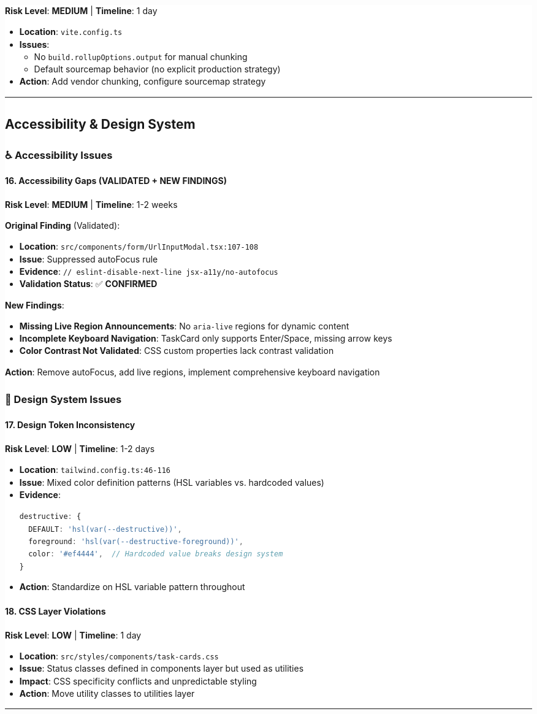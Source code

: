 **Risk Level**: **MEDIUM** | **Timeline**: 1 day

- **Location**: `vite.config.ts`
- **Issues**:
  - No `build.rollupOptions.output` for manual chunking
  - Default sourcemap behavior (no explicit production strategy)
- **Action**: Add vendor chunking, configure sourcemap strategy

---

## Accessibility & Design System

### ♿ Accessibility Issues

#### 16. Accessibility Gaps (VALIDATED + NEW FINDINGS)

**Risk Level**: **MEDIUM** | **Timeline**: 1-2 weeks

**Original Finding** (Validated):

- **Location**: `src/components/form/UrlInputModal.tsx:107-108`
- **Issue**: Suppressed autoFocus rule
- **Evidence**: `// eslint-disable-next-line jsx-a11y/no-autofocus`
- **Validation Status**: ✅ **CONFIRMED**

**New Findings**:

- **Missing Live Region Announcements**: No `aria-live` regions for dynamic content
- **Incomplete Keyboard Navigation**: TaskCard only supports Enter/Space, missing arrow keys
- **Color Contrast Not Validated**: CSS custom properties lack contrast validation

**Action**: Remove autoFocus, add live regions, implement comprehensive keyboard navigation

### 🎨 Design System Issues

#### 17. Design Token Inconsistency

**Risk Level**: **LOW** | **Timeline**: 1-2 days

- **Location**: `tailwind.config.ts:46-116`
- **Issue**: Mixed color definition patterns (HSL variables vs. hardcoded values)
- **Evidence**:
  ```typescript
  destructive: {
    DEFAULT: 'hsl(var(--destructive))',
    foreground: 'hsl(var(--destructive-foreground))',
    color: '#ef4444',  // Hardcoded value breaks design system
  }
  ```
- **Action**: Standardize on HSL variable pattern throughout

#### 18. CSS Layer Violations

**Risk Level**: **LOW** | **Timeline**: 1 day

- **Location**: `src/styles/components/task-cards.css`
- **Issue**: Status classes defined in components layer but used as utilities
- **Impact**: CSS specificity conflicts and unpredictable styling
- **Action**: Move utility classes to utilities layer

---